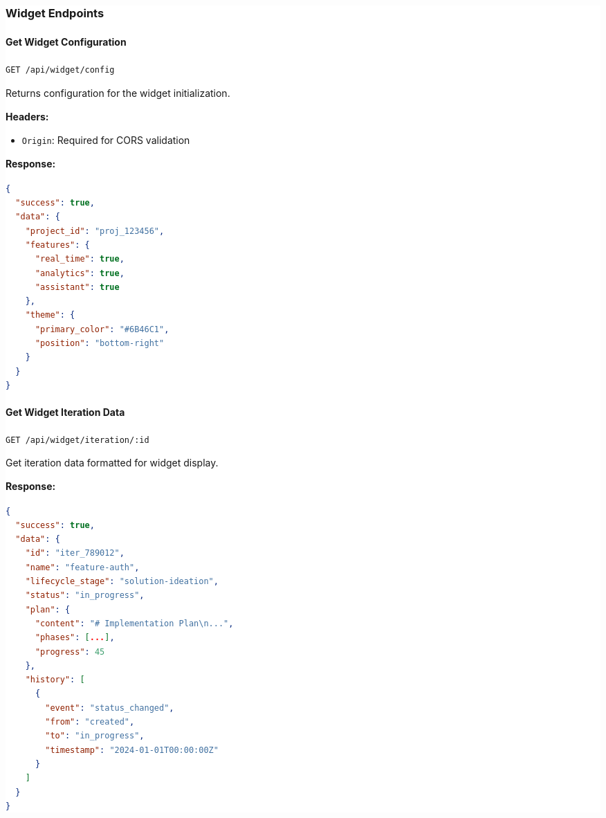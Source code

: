 ### Widget Endpoints

#### Get Widget Configuration
`GET /api/widget/config`

Returns configuration for the widget initialization.

**Headers:**
- `Origin`: Required for CORS validation

**Response:**
```json
{
  "success": true,
  "data": {
    "project_id": "proj_123456",
    "features": {
      "real_time": true,
      "analytics": true,
      "assistant": true
    },
    "theme": {
      "primary_color": "#6B46C1",
      "position": "bottom-right"
    }
  }
}
```

#### Get Widget Iteration Data
`GET /api/widget/iteration/:id`

Get iteration data formatted for widget display.

**Response:**
```json
{
  "success": true,
  "data": {
    "id": "iter_789012",
    "name": "feature-auth",
    "lifecycle_stage": "solution-ideation",
    "status": "in_progress",
    "plan": {
      "content": "# Implementation Plan\n...",
      "phases": [...],
      "progress": 45
    },
    "history": [
      {
        "event": "status_changed",
        "from": "created",
        "to": "in_progress",
        "timestamp": "2024-01-01T00:00:00Z"
      }
    ]
  }
}
```
